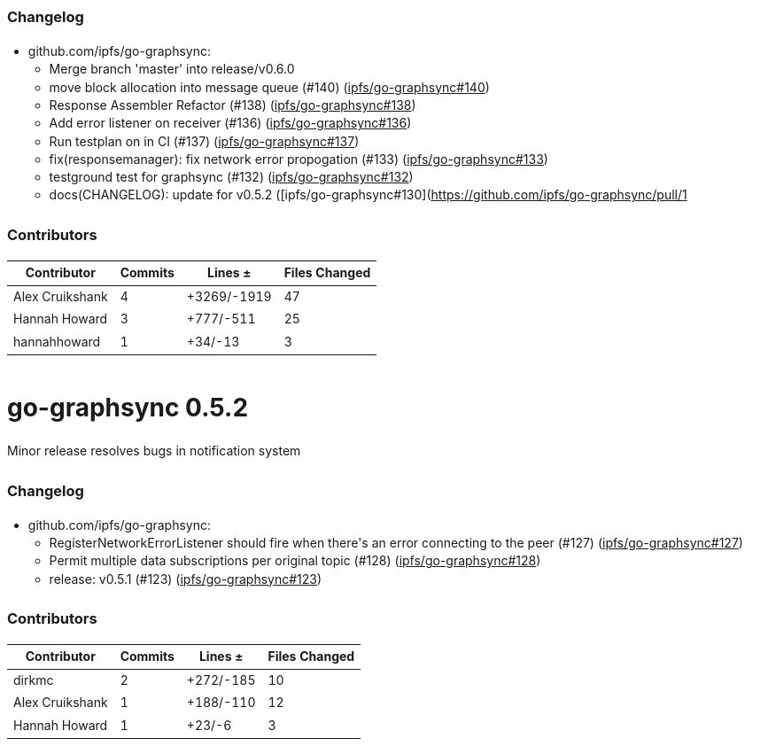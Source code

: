 ### Changelog

- github.com/ipfs/go-graphsync:
  - Merge branch 'master' into release/v0.6.0
  - move block allocation into message queue (#140) ([ipfs/go-graphsync#140](https://github.com/ipfs/go-graphsync/pull/140))
  - Response Assembler Refactor (#138) ([ipfs/go-graphsync#138](https://github.com/ipfs/go-graphsync/pull/138))
  - Add error listener on receiver (#136) ([ipfs/go-graphsync#136](https://github.com/ipfs/go-graphsync/pull/136))
  - Run testplan on in CI (#137) ([ipfs/go-graphsync#137](https://github.com/ipfs/go-graphsync/pull/137))
  - fix(responsemanager): fix network error propogation (#133) ([ipfs/go-graphsync#133](https://github.com/ipfs/go-graphsync/pull/133))
  - testground test for graphsync (#132) ([ipfs/go-graphsync#132](https://github.com/ipfs/go-graphsync/pull/132))
  - docs(CHANGELOG): update for v0.5.2 ([ipfs/go-graphsync#130](https://github.com/ipfs/go-graphsync/pull/1

### Contributors

| Contributor | Commits | Lines ± | Files Changed |
|-------------|---------|---------|---------------|
| Alex Cruikshank | 4 | +3269/-1919 | 47 |
| Hannah Howard | 3 | +777/-511 | 25 |
| hannahhoward | 1 | +34/-13 | 3 |

# go-graphsync 0.5.2

Minor release resolves bugs in notification system

### Changelog

- github.com/ipfs/go-graphsync:
  - RegisterNetworkErrorListener should fire when there's an error connecting to the peer (#127) ([ipfs/go-graphsync#127](https://github.com/ipfs/go-graphsync/pull/127))
  - Permit multiple data subscriptions per original topic (#128) ([ipfs/go-graphsync#128](https://github.com/ipfs/go-graphsync/pull/128))
  - release: v0.5.1 (#123) ([ipfs/go-graphsync#123](https://github.com/ipfs/go-graphsync/pull/123))

### Contributors

| Contributor | Commits | Lines ± | Files Changed |
|-------------|---------|---------|---------------|
| dirkmc | 2 | +272/-185 | 10 |
| Alex Cruikshank | 1 | +188/-110 | 12 |
| Hannah Howard | 1 | +23/-6 | 3 |
